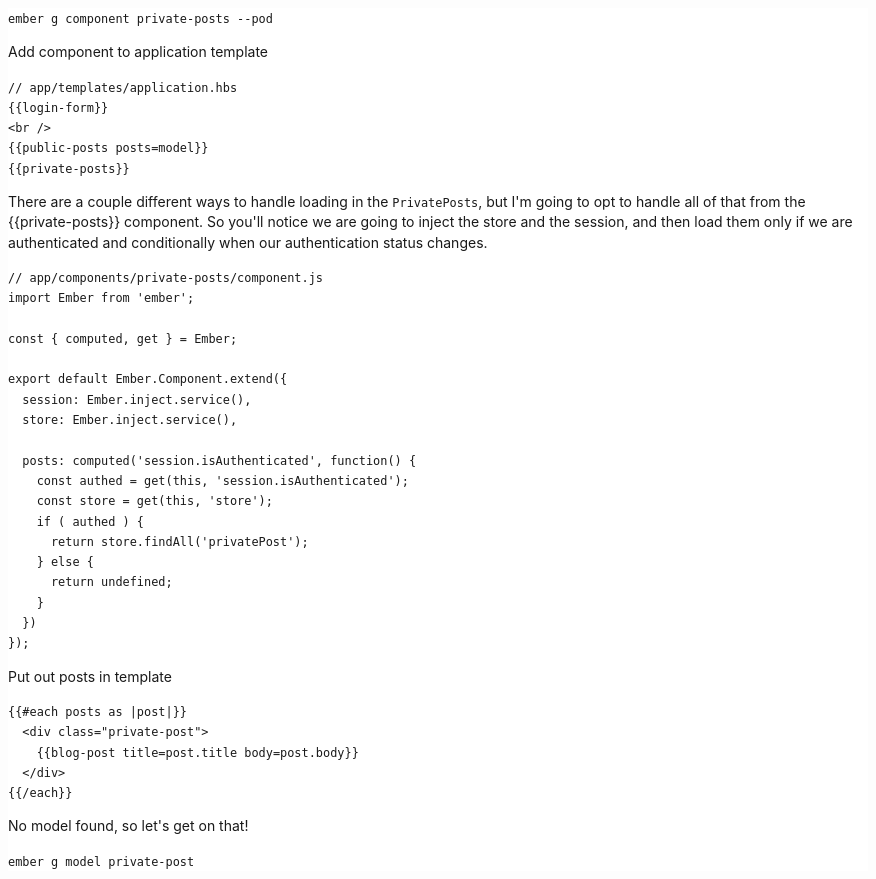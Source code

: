 ```
ember g component private-posts --pod
```

Add component to application template

```
// app/templates/application.hbs
{{login-form}}
<br />
{{public-posts posts=model}}
{{private-posts}}
```

There are a couple different ways to handle loading in the `PrivatePosts`, but I'm going to opt to handle all of that from the {{private-posts}} component. So you'll notice we are going to inject the store and the session, and then load them only if we are authenticated and conditionally when our authentication status changes.

```
// app/components/private-posts/component.js
import Ember from 'ember';

const { computed, get } = Ember;

export default Ember.Component.extend({
  session: Ember.inject.service(),
  store: Ember.inject.service(),

  posts: computed('session.isAuthenticated', function() {
    const authed = get(this, 'session.isAuthenticated');
    const store = get(this, 'store');
    if ( authed ) {
      return store.findAll('privatePost');
    } else {
      return undefined;
    }
  })
});
```

Put out posts in template

```
{{#each posts as |post|}}
  <div class="private-post">
    {{blog-post title=post.title body=post.body}}
  </div>
{{/each}}

```

No model found, so let's get on that!

```
ember g model private-post
```
